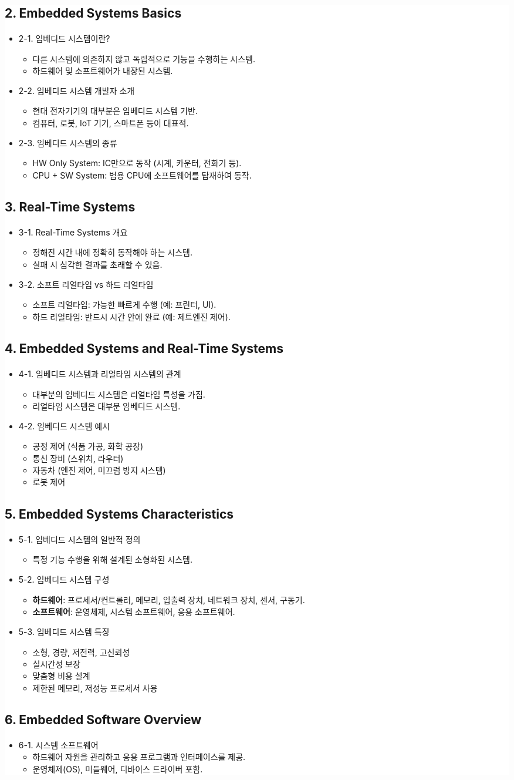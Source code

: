## 2. Embedded Systems Basics
- 2-1. 임베디드 시스템이란?
  - 다른 시스템에 의존하지 않고 독립적으로 기능을 수행하는 시스템.
  - 하드웨어 및 소프트웨어가 내장된 시스템.

- 2-2. 임베디드 시스템 개발자 소개
  - 현대 전자기기의 대부분은 임베디드 시스템 기반.
  - 컴퓨터, 로봇, IoT 기기, 스마트폰 등이 대표적.

- 2-3. 임베디드 시스템의 종류
  - HW Only System: IC만으로 동작 (시계, 카운터, 전화기 등).
  - CPU + SW System: 범용 CPU에 소프트웨어를 탑재하여 동작.

## 3. Real-Time Systems
- 3-1. Real-Time Systems 개요
  - 정해진 시간 내에 정확히 동작해야 하는 시스템.
  - 실패 시 심각한 결과를 초래할 수 있음.

- 3-2. 소프트 리얼타임 vs 하드 리얼타임
  - 소프트 리얼타임: 가능한 빠르게 수행 (예: 프린터, UI).
  - 하드 리얼타임: 반드시 시간 안에 완료 (예: 제트엔진 제어).

## 4. Embedded Systems and Real-Time Systems
- 4-1. 임베디드 시스템과 리얼타임 시스템의 관계
  - 대부분의 임베디드 시스템은 리얼타임 특성을 가짐.
  - 리얼타임 시스템은 대부분 임베디드 시스템.

- 4-2. 임베디드 시스템 예시
  - 공정 제어 (식품 가공, 화학 공장)
  - 통신 장비 (스위치, 라우터)
  - 자동차 (엔진 제어, 미끄럼 방지 시스템)
  - 로봇 제어

## 5. Embedded Systems Characteristics
- 5-1. 임베디드 시스템의 일반적 정의
  - 특정 기능 수행을 위해 설계된 소형화된 시스템.

- 5-2. 임베디드 시스템 구성
  - **하드웨어**: 프로세서/컨트롤러, 메모리, 입출력 장치, 네트워크 장치, 센서, 구동기.
  - **소프트웨어**: 운영체제, 시스템 소프트웨어, 응용 소프트웨어.

- 5-3. 임베디드 시스템 특징
  - 소형, 경량, 저전력, 고신뢰성
  - 실시간성 보장
  - 맞춤형 비용 설계
  - 제한된 메모리, 저성능 프로세서 사용

## 6. Embedded Software Overview
- 6-1. 시스템 소프트웨어
  - 하드웨어 자원을 관리하고 응용 프로그램과 인터페이스를 제공.
  - 운영체제(OS), 미들웨어, 디바이스 드라이버 포함.
